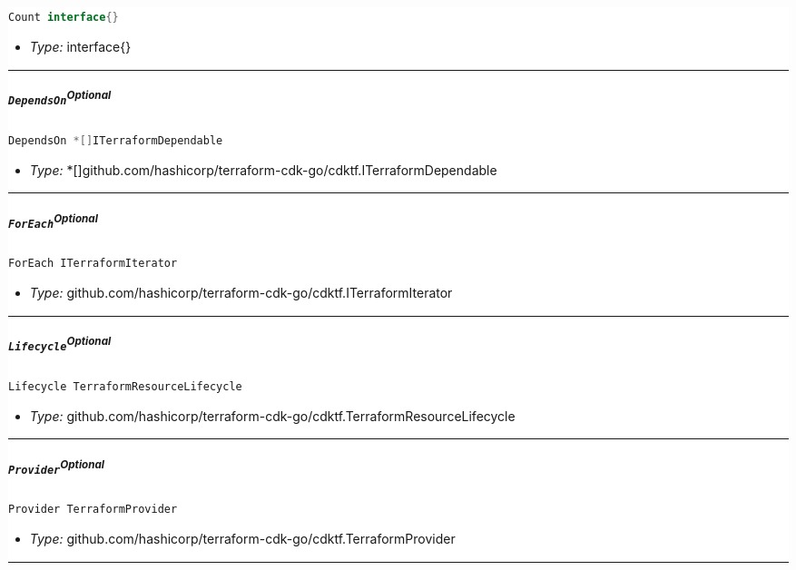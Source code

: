 ```go
Count interface{}
```

- *Type:* interface{}

---

##### `DependsOn`<sup>Optional</sup> <a name="DependsOn" id="@cdktf/provider-opentelekomcloud.dataOpentelekomcloudPrivateNatGatewayV3.DataOpentelekomcloudPrivateNatGatewayV3Config.property.dependsOn"></a>

```go
DependsOn *[]ITerraformDependable
```

- *Type:* *[]github.com/hashicorp/terraform-cdk-go/cdktf.ITerraformDependable

---

##### `ForEach`<sup>Optional</sup> <a name="ForEach" id="@cdktf/provider-opentelekomcloud.dataOpentelekomcloudPrivateNatGatewayV3.DataOpentelekomcloudPrivateNatGatewayV3Config.property.forEach"></a>

```go
ForEach ITerraformIterator
```

- *Type:* github.com/hashicorp/terraform-cdk-go/cdktf.ITerraformIterator

---

##### `Lifecycle`<sup>Optional</sup> <a name="Lifecycle" id="@cdktf/provider-opentelekomcloud.dataOpentelekomcloudPrivateNatGatewayV3.DataOpentelekomcloudPrivateNatGatewayV3Config.property.lifecycle"></a>

```go
Lifecycle TerraformResourceLifecycle
```

- *Type:* github.com/hashicorp/terraform-cdk-go/cdktf.TerraformResourceLifecycle

---

##### `Provider`<sup>Optional</sup> <a name="Provider" id="@cdktf/provider-opentelekomcloud.dataOpentelekomcloudPrivateNatGatewayV3.DataOpentelekomcloudPrivateNatGatewayV3Config.property.provider"></a>

```go
Provider TerraformProvider
```

- *Type:* github.com/hashicorp/terraform-cdk-go/cdktf.TerraformProvider

---
